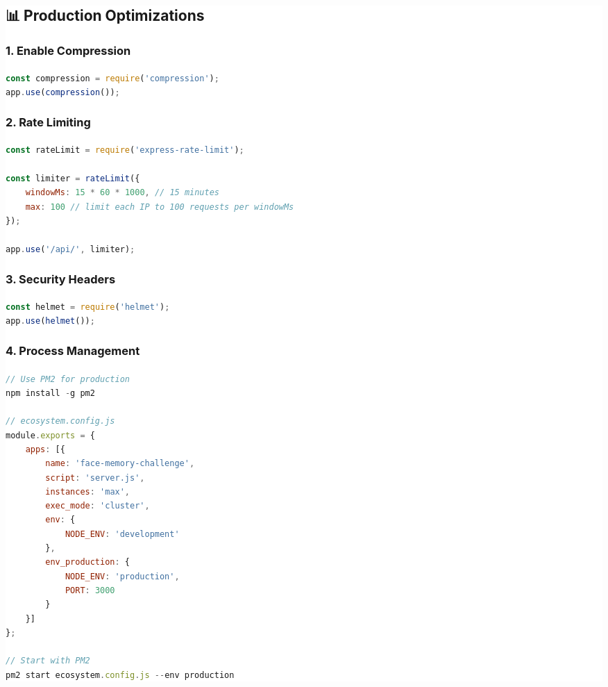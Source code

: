 ## 📊 Production Optimizations

### 1. Enable Compression
```javascript
const compression = require('compression');
app.use(compression());
```

### 2. Rate Limiting
```javascript
const rateLimit = require('express-rate-limit');

const limiter = rateLimit({
    windowMs: 15 * 60 * 1000, // 15 minutes
    max: 100 // limit each IP to 100 requests per windowMs
});

app.use('/api/', limiter);
```

### 3. Security Headers
```javascript
const helmet = require('helmet');
app.use(helmet());
```

### 4. Process Management
```javascript
// Use PM2 for production
npm install -g pm2

// ecosystem.config.js
module.exports = {
    apps: [{
        name: 'face-memory-challenge',
        script: 'server.js',
        instances: 'max',
        exec_mode: 'cluster',
        env: {
            NODE_ENV: 'development'
        },
        env_production: {
            NODE_ENV: 'production',
            PORT: 3000
        }
    }]
};

// Start with PM2
pm2 start ecosystem.config.js --env production
```
